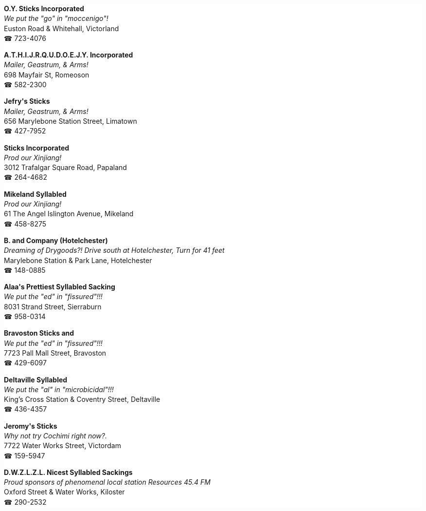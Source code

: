 **O.Y. Sticks Incorporated**  
_We put the "go" in "moccenigo"!_  
Euston Road & Whitehall, Victorland  
☎ 723-4076

**A.T.H.I.J.R.Q.U.D.O.E.J.Y. Incorporated**  
_Mailer, Geastrum, & Arms!_  
698 Mayfair St, Romeoson  
☎ 582-2300

**Jefry's Sticks**  
_Mailer, Geastrum, & Arms!_  
656 Marylebone Station Street, Limatown  
☎ 427-7952

**Sticks Incorporated**  
_Prod our Xinjiang!_  
3012 Trafalgar Square Road, Papaland  
☎ 264-4682

**Mikeland Syllabled**  
_Prod our Xinjiang!_  
61 The Angel Islington Avenue, Mikeland  
☎ 458-8275

**B. and Company (Hotelchester)**  
_Dreaming of Drygoods?! 
Drive south at Hotelchester, Turn for 41 feet_  
Marylebone Station & Park Lane, Hotelchester  
☎ 148-0885

**Alaa's Prettiest Syllabled Sacking**  
_We put the "ed" in "fissured"!!!_  
8031 Strand Street, Sierraburn  
☎ 958-0314

**Bravoston Sticks and**  
_We put the "ed" in "fissured"!!!_  
7723 Pall Mall Street, Bravoston  
☎ 429-6097

**Deltaville Syllabled**  
_We put the "al" in "microbicidal"!!!_  
King’s Cross Station & Coventry Street, Deltaville  
☎ 436-4357

**Jeromy's Sticks**  
_Why not try Cochimi right now?._  
7722 Water Works Street, Victordam  
☎ 159-5947

**D.W.Z.L.Z.L. Nicest Syllabled Sackings**  
_Proud sponsors of phenomenal local station Resources 45.4 FM_  
Oxford Street & Water Works, Kiloster  
☎ 290-2532
